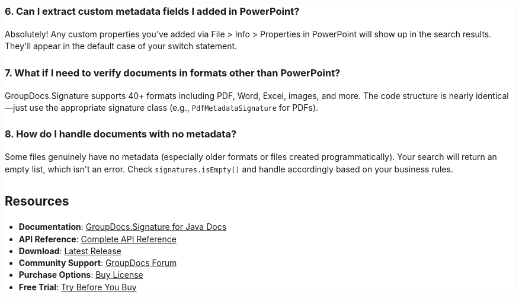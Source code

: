 ### 6. Can I extract custom metadata fields I added in PowerPoint?

Absolutely! Any custom properties you've added via File > Info > Properties in PowerPoint will show up in the search results. They'll appear in the default case of your switch statement.

### 7. What if I need to verify documents in formats other than PowerPoint?

GroupDocs.Signature supports 40+ formats including PDF, Word, Excel, images, and more. The code structure is nearly identical—just use the appropriate signature class (e.g., `PdfMetadataSignature` for PDFs).

### 8. How do I handle documents with no metadata?

Some files genuinely have no metadata (especially older formats or files created programmatically). Your search will return an empty list, which isn't an error. Check `signatures.isEmpty()` and handle accordingly based on your business rules.

## Resources

- **Documentation**: [GroupDocs.Signature for Java Docs](https://docs.groupdocs.com/signature/java/)
- **API Reference**: [Complete API Reference](https://reference.groupdocs.com/signature/java/)
- **Download**: [Latest Release](https://releases.groupdocs.com/signature/java/)
- **Community Support**: [GroupDocs Forum](https://forum.groupdocs.com/c/signature/)
- **Purchase Options**: [Buy License](https://purchase.groupdocs.com/buy)
- **Free Trial**: [Try Before You Buy](https://releases.groupdocs.com/signature/java/)
